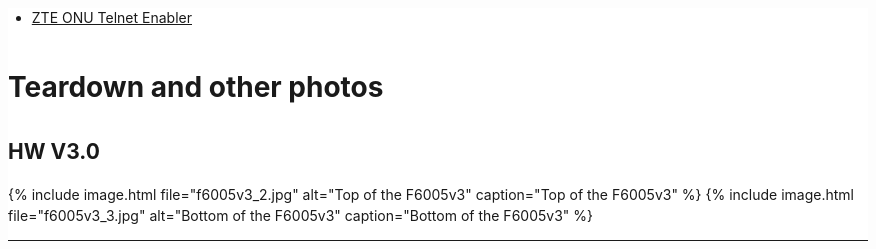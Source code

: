 - [ZTE ONU Telnet Enabler](https://github.com/stich86/zteOnu)

# Teardown and other photos

## HW V3.0

{% include image.html file="f6005v3_2.jpg"  alt="Top of the F6005v3" caption="Top of the F6005v3" %}
{% include image.html file="f6005v3_3.jpg"  alt="Bottom of the F6005v3" caption="Bottom of the F6005v3" %}

---

[^1]: Credentials are randomly generated by ZTE ONU Telnet Enabler, they are not persistent and will change at reboot.
[^2]: Serial console is read-only mode on most of U-Boot, and no output after kernel load. For OF V3.0.10P3N2 is possible after pressing ESC during the boot to access U-Boot Console.
